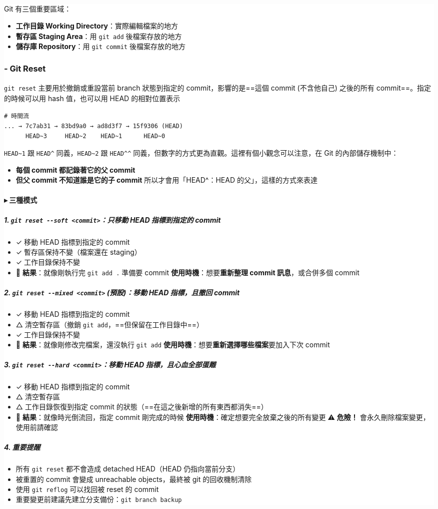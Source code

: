 Git 有三個重要區域：

- **工作目錄 Working Directory**：實際編輯檔案的地方
- **暫存區 Staging Area**：用 `git add` 後檔案存放的地方
- **儲存庫 Repository**：用 `git commit` 後檔案存放的地方

### - Git Reset

`git reset` 主要用於撤銷或重設當前 branch 狀態到指定的 commit，影響的是==這個 commit (不含他自己) 之後的所有 commit==。指定的時候可以用 hash 值，也可以用 HEAD 的相對位置表示

```hash
# 時間流
... → 7c7ab31 → 83bd9a0 → ad8d3f7 → 15f9306 (HEAD)
      HEAD~3     HEAD~2    HEAD~1      HEAD~0
```

`HEAD~1` 跟 `HEAD^` 同義，`HEAD~2` 跟 `HEAD^^` 同義，但數字的方式更為直觀。這裡有個小觀念可以注意，在 Git 的內部儲存機制中：

- **每個 commit 都記錄著它的父 commit**
- **但父 commit 不知道誰是它的子 commit**
  所以才會用「HEAD^：HEAD 的父」，這樣的方式來表達

#### ▸ 三種模式

##### 1. `git reset --soft <commit>`：只移動 HEAD 指標到指定的 commit

- ✓ 移動 HEAD 指標到指定的 commit
- ✓ 暫存區保持不變（檔案還在 staging）
- ✓ 工作目錄保持不變
- 📝 **結果**：就像剛執行完 `git add .` 準備要 commit
  **使用時機**：想要**重新整理 commit 訊息**，或合併多個 commit

##### 2. `git reset --mixed <commit>` (預設)：移動 HEAD 指標，且撤回 commit

- ✓ 移動 HEAD 指標到指定的 commit
- △ 清空暫存區（撤銷 `git add`，==但保留在工作目錄中==）
- ✓ 工作目錄保持不變
- 📝 **結果**：就像剛修改完檔案，還沒執行 `git add`
  **使用時機**：想要**重新選擇哪些檔案**要加入下次 commit

##### 3. `git reset --hard <commit>`：移動 HEAD 指標，且心血全部蛋雕

- ✓ 移動 HEAD 指標到指定的 commit
- △ 清空暫存區
- △ 工作目錄恢復到指定 commit 的狀態（==在這之後新增的所有東西都消失==）
- 📝 **結果**：就像時光倒流回，指定 commit 剛完成的時候
  **使用時機**：確定想要完全放棄之後的所有變更
  ⚠️ **危險！** 會永久刪除檔案變更，使用前請確認

##### 4. 重要提醒

- 所有 `git reset` 都不會造成 detached HEAD（HEAD 仍指向當前分支）
- 被重置的 commit 會變成 unreachable objects，最終被 git 的回收機制清除
- 使用 `git reflog` 可以找回被 reset 的 commit
- 重要變更前建議先建立分支備份：`git branch backup`
